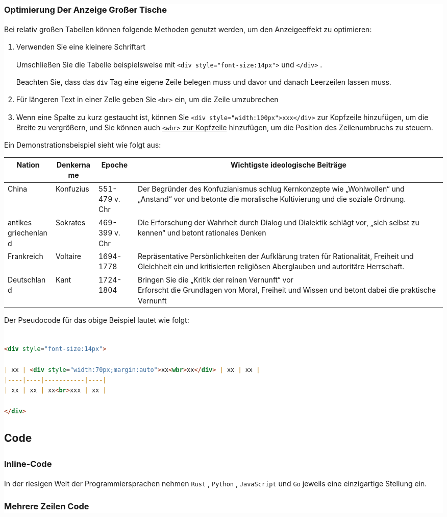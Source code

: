 ### Optimierung Der Anzeige Großer Tische

Bei relativ großen Tabellen können folgende Methoden genutzt werden, um den Anzeigeeffekt zu optimieren:

1. Verwenden Sie eine kleinere Schriftart

   Umschließen Sie die Tabelle beispielsweise mit `<div style="font-size:14px">` und `</div>` .

   Beachten Sie, dass das `div` Tag eine eigene Zeile belegen muss und davor und danach Leerzeilen lassen muss.
1. Für längeren Text in einer Zelle geben Sie `<br>` ein, um die Zeile umzubrechen
1. Wenn eine Spalte zu kurz gestaucht ist, können Sie `<div style="width:100px">xxx</div>` zur Kopfzeile hinzufügen, um die Breite zu vergrößern, und Sie können auch [`<wbr>` zur Kopfzeile](//developer.mozilla.org/docs/Web/HTML/Element/wbr) hinzufügen, um die Position des Zeilenumbruchs zu steuern.

Ein Demonstrationsbeispiel sieht wie folgt aus:

<div style="font-size:14px">

| Nation       | <div style="width:70px;margin:auto">Denkername</div> | Epoche | Wichtigste ideologische Beiträge                                                       |
|------------|------------------------------------------------|-----------------|--------------------------------------------------------------------|
| China       | Konfuzius                                           | 551-479 v. Chr   | Der Begründer des Konfuzianismus schlug Kernkonzepte wie „Wohlwollen“ und „Anstand“ vor und betonte die moralische Kultivierung und die soziale Ordnung. |
| antikes griechenland     | Sokrates                                       | 469-399 v. Chr   | Die Erforschung der Wahrheit durch Dialog und Dialektik schlägt vor, „sich selbst zu kennen“ und betont rationales Denken         |
| Frankreich       | Voltaire                                         | 1694-1778       | Repräsentative Persönlichkeiten der Aufklärung traten für Rationalität, Freiheit und Gleichheit ein und kritisierten religiösen Aberglauben und autoritäre Herrschaft.   |
| Deutschland       | Kant                                           | 1724-1804       | Bringen Sie die „Kritik der reinen Vernunft“ vor<br> Erforscht die Grundlagen von Moral, Freiheit und Wissen und betont dabei die praktische Vernunft     |

</div>

Der Pseudocode für das obige Beispiel lautet wie folgt:

```md

<div style="font-size:14px">

| xx | <div style="width:70px;margin:auto">xx<wbr>xx</div> | xx | xx |
|----|----|-----------|----|
| xx | xx | xx<br>xxx | xx |

</div>

```

## Code

### Inline-Code

In der riesigen Welt der Programmiersprachen nehmen `Rust` , `Python` , `JavaScript` und `Go` jeweils eine einzigartige Stellung ein.

### Mehrere Zeilen Code
